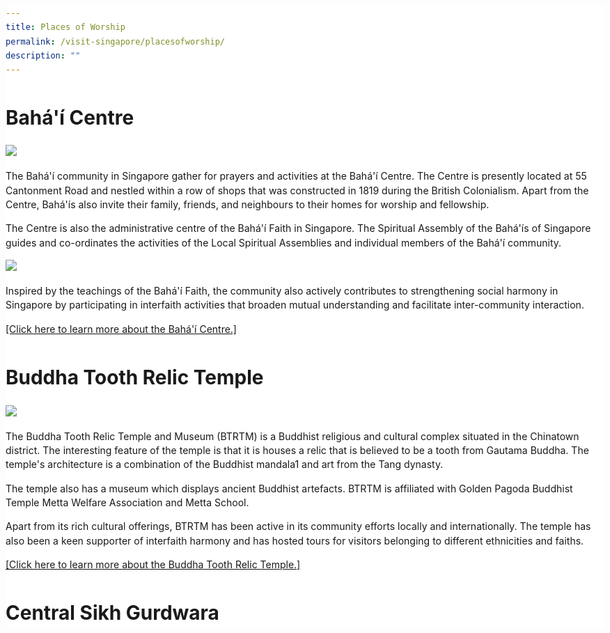 ```yaml
---
title: Places of Worship
permalink: /visit-singapore/placesofworship/
description: ""
---
```

# Bahá'í Centre
![](/images/Places%20of%20Worship/photo_baha’l%20centre%201.jpg) 

The Bahá'í community in Singapore gather for prayers and activities at the Bahá'í Centre. The Centre is presently located at 55 Cantonment Road and nestled within a row of shops that was constructed in 1819 during the British Colonialism. Apart from the Centre, Bahá'ís also invite their family, friends, and neighbours to their homes for worship and fellowship.

The Centre is also the administrative centre of the Bahá'í Faith in Singapore. The Spiritual Assembly of the Bahá'ís of Singapore guides and co-ordinates the activities of the Local Spiritual Assemblies and individual members of the Bahá'í community.

![](/images/Places%20of%20Worship/photo_baha’l%20centre%203.jpg)

Inspired by the teachings of the Bahá'í Faith, the community also actively contributes to strengthening social harmony in Singapore by participating in interfaith activities that broaden mutual understanding and facilitate inter-community interaction.

<a href="https://bahai.org.sg/" target="_blank">[Click here to learn more about the Bahá'í Centre.]</a>
# Buddha Tooth Relic Temple
![](/images/Chinatown%202.jpg)

The Buddha Tooth Relic Temple and Museum (BTRTM) is a Buddhist religious and cultural complex situated in the Chinatown district. The interesting feature of the temple is that it is houses a relic that is believed to be a tooth from Gautama Buddha. The temple's architecture is a combination of the Buddhist mandala1 and art from the Tang dynasty.

The temple also has a museum which displays ancient Buddhist artefacts. BTRTM is affiliated with Golden Pagoda Buddhist Temple Metta Welfare Association and Metta School.

Apart from its rich cultural offerings, BTRTM has been active in its community efforts locally and internationally. The temple has also been a keen supporter of interfaith harmony and has hosted tours for visitors belonging to different ethnicities and faiths.

<a href="https://www.buddhatoothrelictemple.org.sg/" target="_blank">[Click here to learn more about the Buddha Tooth Relic Temple.]</a>
# Central Sikh Gurdwara